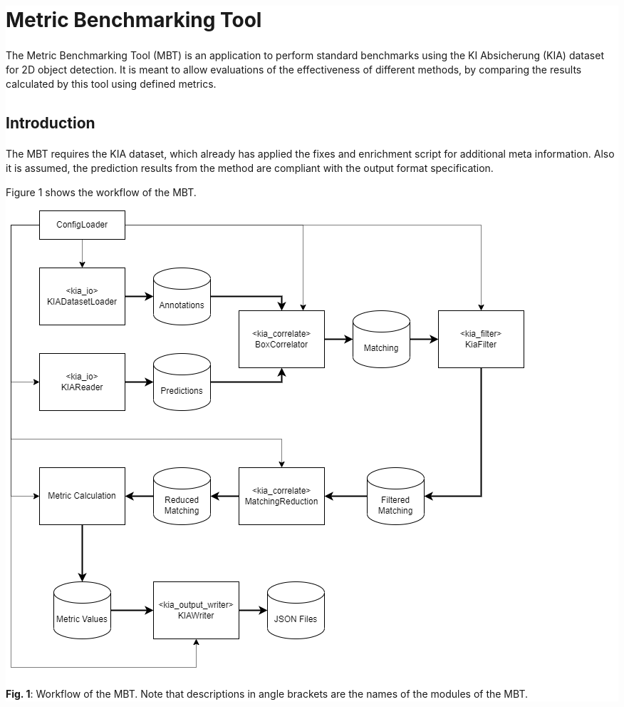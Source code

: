 # Metric Benchmarking Tool

The Metric Benchmarking Tool (MBT) is an application to perform standard
benchmarks using the KI Absicherung (KIA) dataset for 2D object detection. It is meant
to allow evaluations of the effectiveness of different methods, by comparing
the results calculated by this tool using defined metrics.

## Introduction

The MBT requires the KIA dataset, which already has applied the fixes and
enrichment script for additional meta information. Also it is assumed, the
prediction results from the method are compliant with the output format specification.

Figure 1 shows the workflow of the MBT.

![kia_mbt_workflow](images/kia_mbt_workflow.png)

**Fig. 1**: Workflow of the MBT. Note that descriptions in angle brackets are the names of the modules of the MBT.
